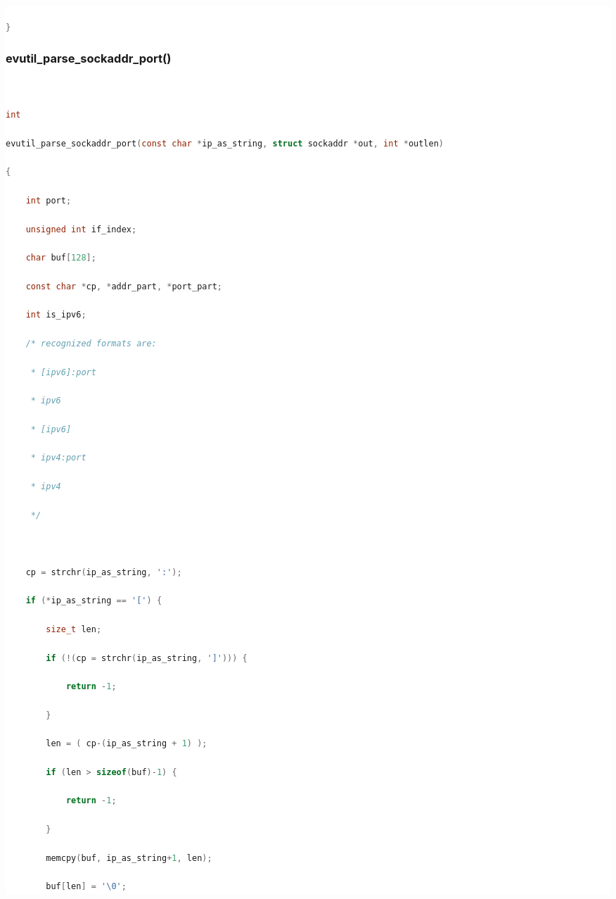 ~~~c

}
~~~

### evutil_parse_sockaddr_port()
~~~c
  

int

evutil_parse_sockaddr_port(const char *ip_as_string, struct sockaddr *out, int *outlen)

{

    int port;

    unsigned int if_index;

    char buf[128];

    const char *cp, *addr_part, *port_part;

    int is_ipv6;

    /* recognized formats are:

     * [ipv6]:port

     * ipv6

     * [ipv6]

     * ipv4:port

     * ipv4

     */

  

    cp = strchr(ip_as_string, ':');

    if (*ip_as_string == '[') {

        size_t len;

        if (!(cp = strchr(ip_as_string, ']'))) {

            return -1;

        }

        len = ( cp-(ip_as_string + 1) );

        if (len > sizeof(buf)-1) {

            return -1;

        }

        memcpy(buf, ip_as_string+1, len);

        buf[len] = '\0';
~~~